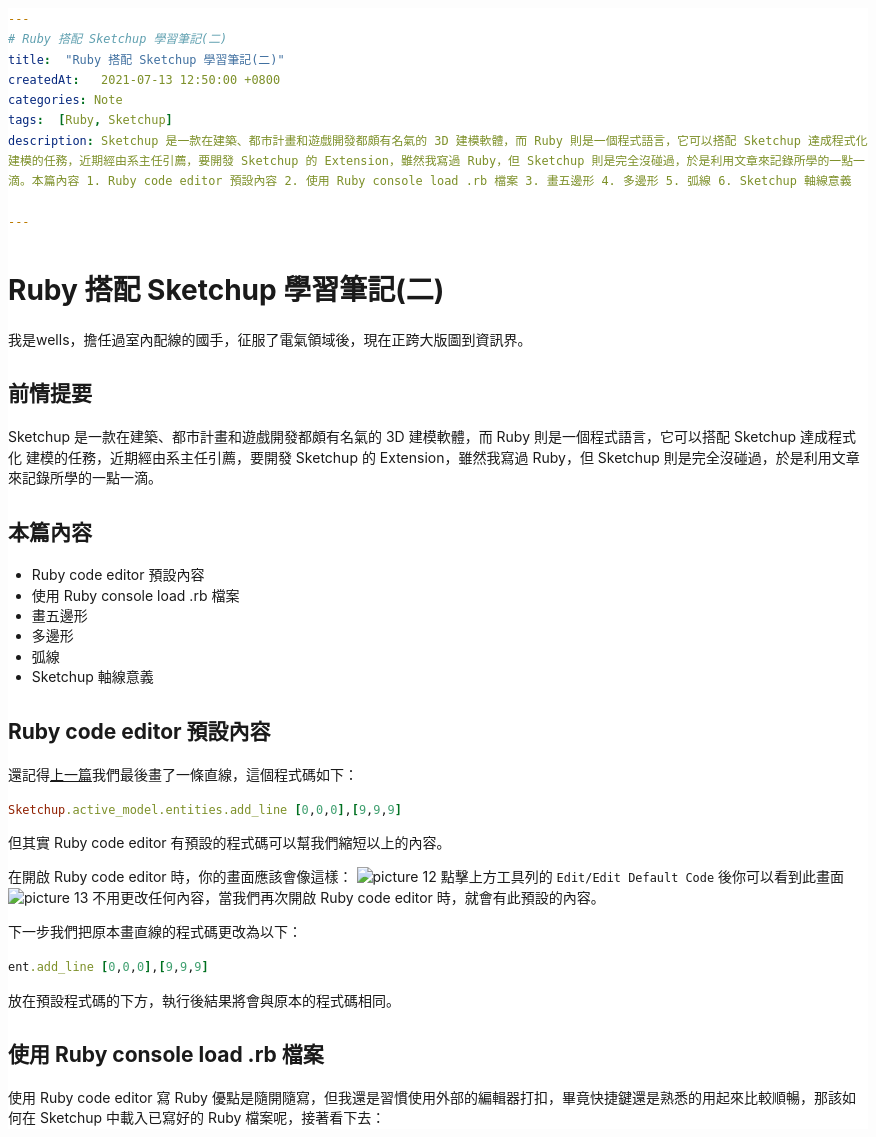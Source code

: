 ```yaml
---
# Ruby 搭配 Sketchup 學習筆記(二)
title:  "Ruby 搭配 Sketchup 學習筆記(二)"
createdAt:   2021-07-13 12:50:00 +0800
categories: Note
tags:  [Ruby, Sketchup]
description: Sketchup 是一款在建築、都市計畫和遊戲開發都頗有名氣的 3D 建模軟體，而 Ruby 則是一個程式語言，它可以搭配 Sketchup 達成程式化 建模的任務，近期經由系主任引薦，要開發 Sketchup 的 Extension，雖然我寫過 Ruby，但 Sketchup 則是完全沒碰過，於是利用文章來記錄所學的一點一滴。本篇內容 1. Ruby code editor 預設內容 2. 使用 Ruby console load .rb 檔案 3. 畫五邊形 4. 多邊形 5. 弧線 6. Sketchup 軸線意義

---
```

# Ruby 搭配 Sketchup 學習筆記(二)

我是wells，擔任過室內配線的國手，征服了電氣領域後，現在正跨大版圖到資訊界。
## 前情提要
Sketchup 是一款在建築、都市計畫和遊戲開發都頗有名氣的 3D 建模軟體，而 Ruby 則是一個程式語言，它可以搭配 Sketchup 達成程式化 建模的任務，近期經由系主任引薦，要開發 Sketchup 的 Extension，雖然我寫過 Ruby，但 Sketchup 則是完全沒碰過，於是利用文章來記錄所學的一點一滴。

## 本篇內容
- Ruby code editor 預設內容
- 使用 Ruby console load .rb 檔案
- 畫五邊形
- 多邊形
- 弧線
- Sketchup 軸線意義

##  Ruby code editor 預設內容
還記得[上一篇](../Ruby搭配Sketchup學習筆記/index.html)我們最後畫了一條直線，這個程式碼如下：
```ruby
Sketchup.active_model.entities.add_line [0,0,0],[9,9,9]
```
但其實 Ruby code editor 有預設的程式碼可以幫我們縮短以上的內容。

在開啟 Ruby code editor 時，你的畫面應該會像這樣：
![picture 12](2021-07-13-Ruby搭配Sketchup學習筆記二-696abd0707840f28900e5909762e8b37c4a03edfc6a5055be31e773fd91d9097.png)
 點擊上方工具列的 `Edit/Edit Default Code` 後你可以看到此畫面
![picture 13](2021-07-13-Ruby搭配Sketchup學習筆記二-3f17c71434ecdc23407d8434c57d799a7e3719de992e89697d52c41da973b1d0.png)
不用更改任何內容，當我們再次開啟 Ruby code editor 時，就會有此預設的內容。

下一步我們把原本畫直線的程式碼更改為以下：
```ruby
ent.add_line [0,0,0],[9,9,9]
```
放在預設程式碼的下方，執行後結果將會與原本的程式碼相同。

## 使用 Ruby console load .rb 檔案
使用 Ruby code editor 寫 Ruby 優點是隨開隨寫，但我還是習慣使用外部的編輯器打扣，畢竟快捷鍵還是熟悉的用起來比較順暢，那該如何在 Sketchup 中載入已寫好的 Ruby 檔案呢，接著看下去：
